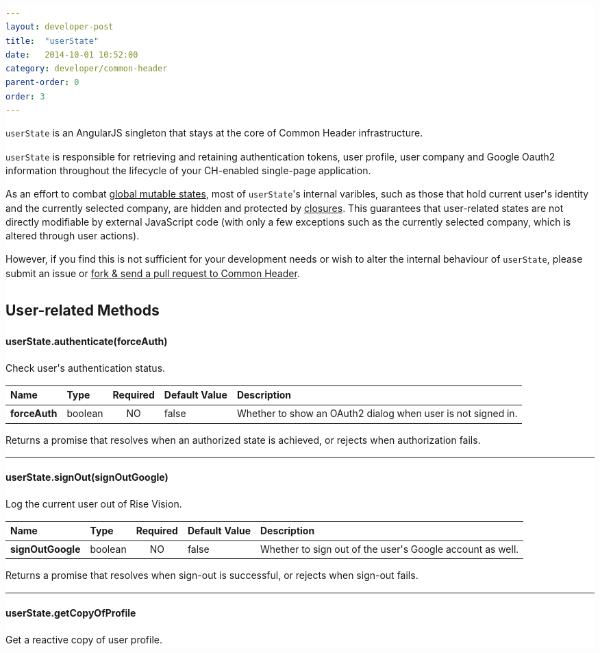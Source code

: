 ```yaml
---
layout: developer-post
title:  "userState"
date:   2014-10-01 10:52:00
category: developer/common-header
parent-order: 0
order: 3
---
```


```userState``` is an AngularJS singleton that stays at the core of Common Header infrastructure.

```userState``` is responsible for retrieving and retaining authentication tokens, user profile, user company and Google Oauth2 information throughout the lifecycle of your CH-enabled single-page application.


As an effort to combat [global mutable states](http://programmers.stackexchange.com/a/148109), most of ```userState```'s internal varibles,
such as those that hold current user's identity and the currently selected company,
are hidden and protected by [closures](https://developer.mozilla.org/en-US/docs/Web/JavaScript/Guide/Closures). This guarantees that user-related states are not directly modifiable by external JavaScript code (with only a few exceptions such as the currently selected company, which is altered through user actions).

However, if you find this is not sufficient for your development needs or wish to alter the internal behaviour of ```userState```,
please submit an issue or [fork & send a pull request to Common Header](https://github.com/Rise-Vision/common-header).

## User-related Methods

#### userState.authenticate(forceAuth)

Check user's authentication status.

| Name    | Type   | Required | Default Value | Description |
|:--------|:-------|:--------:|:--------------|:------------|
| **forceAuth**  | boolean |  NO  | false | Whether to show an OAuth2 dialog when user is not signed in. ||

Returns a promise that resolves when an authorized state is achieved, or rejects when authorization fails.

***

#### userState.signOut(signOutGoogle)

Log the current user out of Rise Vision.

| Name    | Type   | Required | Default Value | Description |
|:--------|:-------|:--------:|:--------------|:------------|
| **signOutGoogle**  | boolean |  NO  | false | Whether to sign out of the user's Google account as well. ||

Returns a promise that resolves when sign-out is successful, or rejects when sign-out fails.

***

#### userState.getCopyOfProfile

Get a reactive copy of user profile.

```